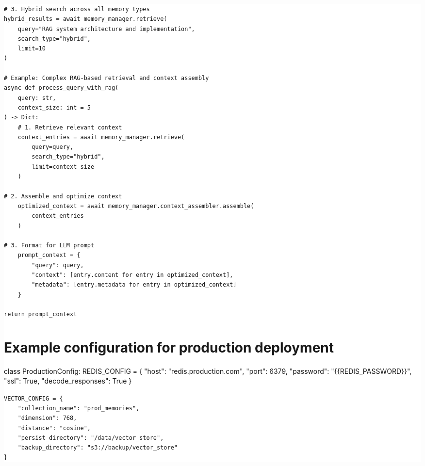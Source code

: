     # 3. Hybrid search across all memory types
    hybrid_results = await memory_manager.retrieve(
        query="RAG system architecture and implementation",
        search_type="hybrid",
        limit=10
    )

    # Example: Complex RAG-based retrieval and context assembly
    async def process_query_with_rag(
        query: str,
        context_size: int = 5
    ) -> Dict:
        # 1. Retrieve relevant context
        context_entries = await memory_manager.retrieve(
            query=query,
            search_type="hybrid",
            limit=context_size
        )

    # 2. Assemble and optimize context
        optimized_context = await memory_manager.context_assembler.assemble(
            context_entries
        )

    # 3. Format for LLM prompt
        prompt_context = {
            "query": query,
            "context": [entry.content for entry in optimized_context],
            "metadata": [entry.metadata for entry in optimized_context]
        }

    return prompt_context

# Example configuration for production deployment

class ProductionConfig:
    REDIS_CONFIG = {
        "host": "redis.production.com",
        "port": 6379,
        "password": "{{REDIS_PASSWORD}}",
        "ssl": True,
        "decode_responses": True
    }

    VECTOR_CONFIG = {
        "collection_name": "prod_memories",
        "dimension": 768,
        "distance": "cosine",
        "persist_directory": "/data/vector_store",
        "backup_directory": "s3://backup/vector_store"
    }
